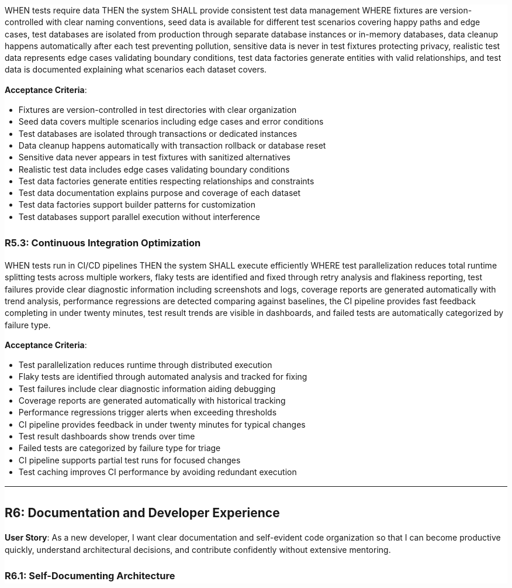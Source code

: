 WHEN tests require data THEN the system SHALL provide consistent test data management WHERE fixtures are version-controlled with clear naming conventions, seed data is available for different test scenarios covering happy paths and edge cases, test databases are isolated from production through separate database instances or in-memory databases, data cleanup happens automatically after each test preventing pollution, sensitive data is never in test fixtures protecting privacy, realistic test data represents edge cases validating boundary conditions, test data factories generate entities with valid relationships, and test data is documented explaining what scenarios each dataset covers.

**Acceptance Criteria**:
- Fixtures are version-controlled in test directories with clear organization
- Seed data covers multiple scenarios including edge cases and error conditions
- Test databases are isolated through transactions or dedicated instances
- Data cleanup happens automatically with transaction rollback or database reset
- Sensitive data never appears in test fixtures with sanitized alternatives
- Realistic test data includes edge cases validating boundary conditions
- Test data factories generate entities respecting relationships and constraints
- Test data documentation explains purpose and coverage of each dataset
- Test data factories support builder patterns for customization
- Test databases support parallel execution without interference

### R5.3: Continuous Integration Optimization

WHEN tests run in CI/CD pipelines THEN the system SHALL execute efficiently WHERE test parallelization reduces total runtime splitting tests across multiple workers, flaky tests are identified and fixed through retry analysis and flakiness reporting, test failures provide clear diagnostic information including screenshots and logs, coverage reports are generated automatically with trend analysis, performance regressions are detected comparing against baselines, the CI pipeline provides fast feedback completing in under twenty minutes, test result trends are visible in dashboards, and failed tests are automatically categorized by failure type.

**Acceptance Criteria**:
- Test parallelization reduces runtime through distributed execution
- Flaky tests are identified through automated analysis and tracked for fixing
- Test failures include clear diagnostic information aiding debugging
- Coverage reports are generated automatically with historical tracking
- Performance regressions trigger alerts when exceeding thresholds
- CI pipeline provides feedback in under twenty minutes for typical changes
- Test result dashboards show trends over time
- Failed tests are categorized by failure type for triage
- CI pipeline supports partial test runs for focused changes
- Test caching improves CI performance by avoiding redundant execution

---

## R6: Documentation and Developer Experience

**User Story**: As a new developer, I want clear documentation and self-evident code organization so that I can become productive quickly, understand architectural decisions, and contribute confidently without extensive mentoring.

### R6.1: Self-Documenting Architecture
